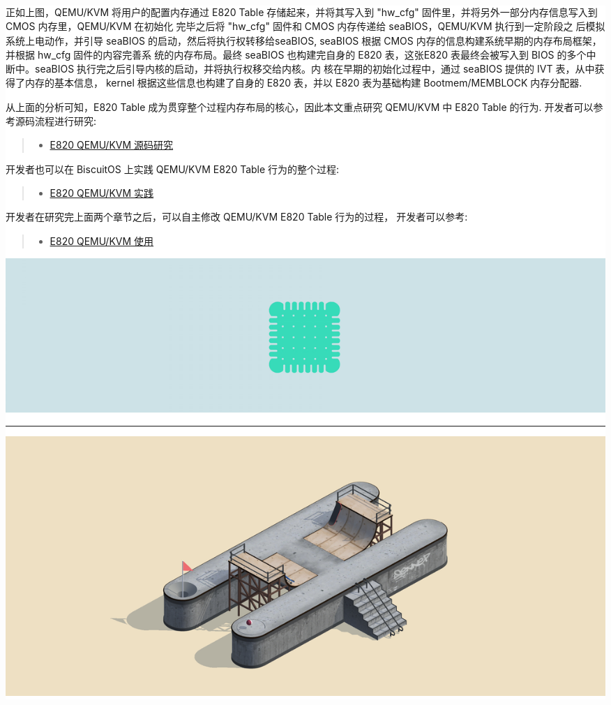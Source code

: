 正如上图，QEMU/KVM 将用户的配置内存通过 E820 Table 存储起来，并将其写入到 
"hw_cfg" 固件里，并将另外一部分内存信息写入到 CMOS 内存里，QEMU/KVM 在初始化
完毕之后将 "hw_cfg" 固件和 CMOS 内存传递给 seaBIOS，QEMU/KVM 执行到一定阶段之
后模拟系统上电动作，并引导 seaBIOS 的启动，然后将执行权转移给seaBIOS, seaBIOS 
根据 CMOS 内存的信息构建系统早期的内存布局框架，并根据 hw_cfg 固件的内容完善系
统的内存布局。最终 seaBIOS 也构建完自身的 E820 表，这张E820 表最终会被写入到 
BIOS 的多个中断中。seaBIOS 执行完之后引导内核的启动，并将执行权移交给内核。内
核在早期的初始化过程中，通过 seaBIOS 提供的 IVT 表，从中获得了内存的基本信息，
kernel 根据这些信息也构建了自身的 E820 表，并以 E820 表为基础构建
Bootmem/MEMBLOCK 内存分配器.

从上面的分析可知，E820 Table 成为贯穿整个过程内存布局的核心，因此本文重点研究
QEMU/KVM 中 E820 Table 的行为. 开发者可以参考源码流程进行研究:

> - [E820 QEMU/KVM 源码研究](#D)

开发者也可以在 BiscuitOS 上实践 QEMU/KVM E820 Table 行为的整个过程:

> - [E820 QEMU/KVM 实践](#C)

开发者在研究完上面两个章节之后，可以自主修改 QEMU/KVM E820 Table 行为的过程，
开发者可以参考:

> - [E820 QEMU/KVM 使用](#B)

![](/assets/PDB/BiscuitOS/kernel/IND000100.png)

---------------------------------

<span id="B"></span>

![](/assets/PDB/BiscuitOS/kernel/IND00000H.jpg)
